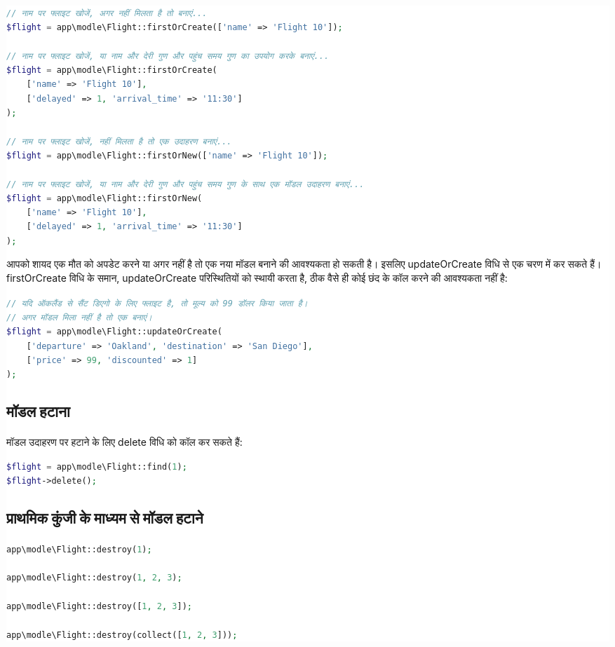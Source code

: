 ```php
// नाम पर फ्लाइट खोजें, अगर नहीं मिलता है तो बनाएं...
$flight = app\modle\Flight::firstOrCreate(['name' => 'Flight 10']);

// नाम पर फ्लाइट खोजें, या नाम और देरी गुण और पहुंच समय गुण का उपयोग करके बनाएं...
$flight = app\modle\Flight::firstOrCreate(
    ['name' => 'Flight 10'],
    ['delayed' => 1, 'arrival_time' => '11:30']
);

// नाम पर फ्लाइट खोजें, नहीं मिलता है तो एक उदाहरण बनाएं...
$flight = app\modle\Flight::firstOrNew(['name' => 'Flight 10']);

// नाम पर फ्लाइट खोजें, या नाम और देरी गुण और पहुंच समय गुण के साथ एक मॉडल उदाहरण बनाएं...
$flight = app\modle\Flight::firstOrNew(
    ['name' => 'Flight 10'],
    ['delayed' => 1, 'arrival_time' => '11:30']
);

```

आपको शायद एक मौत को अपडेट करने या अगर नहीं है तो एक नया मॉडल बनाने की आवश्यकता हो सकती है। इसलिए updateOrCreate विधि से एक चरण में कर सकते हैं। firstOrCreate विधि के समान, updateOrCreate परिस्थितियों को स्थायी करता है, ठीक वैसे ही कोई छंद के कॉल करने की आवश्यकता नहीं है:

```php
// यदि ऑकलैंड से सैंट डिएगो के लिए फ्लाइट है, तो मूल्य को 99 डॉलर किया जाता है।
// अगर मॉडल मिला नहीं है तो एक बनाएं।
$flight = app\modle\Flight::updateOrCreate(
    ['departure' => 'Oakland', 'destination' => 'San Diego'],
    ['price' => 99, 'discounted' => 1]
);

```

## मॉडल हटाना
मॉडल उदाहरण पर हटाने के लिए delete विधि को कॉल कर सकते हैं:
```php
$flight = app\modle\Flight::find(1);
$flight->delete();
```

## प्राथमिक कुंजी के माध्यम से मॉडल हटाने
```php
app\modle\Flight::destroy(1);

app\modle\Flight::destroy(1, 2, 3);

app\modle\Flight::destroy([1, 2, 3]);

app\modle\Flight::destroy(collect([1, 2, 3]));

```
